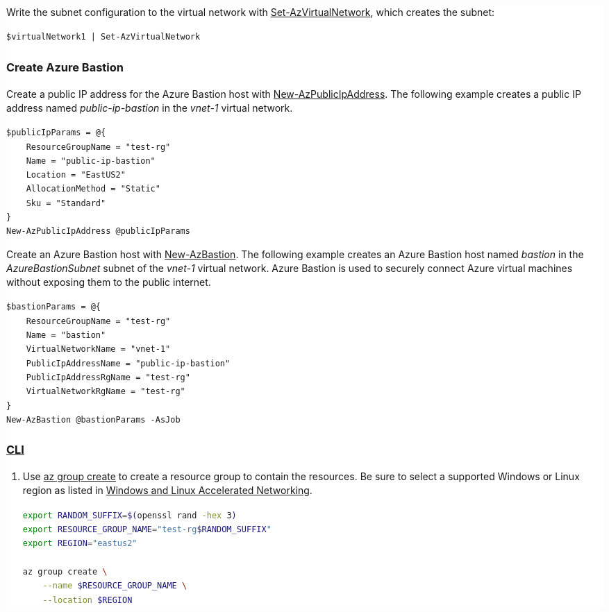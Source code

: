 Write the subnet configuration to the virtual network with [Set-AzVirtualNetwork](/powershell/module/az.network/Set-azVirtualNetwork), which creates the subnet:

```azurepowershell-interactive
$virtualNetwork1 | Set-AzVirtualNetwork
```

### Create Azure Bastion

Create a public IP address for the Azure Bastion host with [New-AzPublicIpAddress](/powershell/module/az.network/new-azpublicipaddress). The following example creates a public IP address named *public-ip-bastion* in the *vnet-1* virtual network.

```azurepowershell-interactive
$publicIpParams = @{
    ResourceGroupName = "test-rg"
    Name = "public-ip-bastion"
    Location = "EastUS2"
    AllocationMethod = "Static"
    Sku = "Standard"
}
New-AzPublicIpAddress @publicIpParams
```

Create an Azure Bastion host with [New-AzBastion](/powershell/module/az.network/new-azbastion). The following example creates an Azure Bastion host named *bastion* in the *AzureBastionSubnet* subnet of the *vnet-1* virtual network. Azure Bastion is used to securely connect Azure virtual machines without exposing them to the public internet.

```azurepowershell-interactive
$bastionParams = @{
    ResourceGroupName = "test-rg"
    Name = "bastion"
    VirtualNetworkName = "vnet-1"
    PublicIpAddressName = "public-ip-bastion"
    PublicIpAddressRgName = "test-rg"
    VirtualNetworkRgName = "test-rg"
}
New-AzBastion @bastionParams -AsJob
```

### [CLI](#tab/cli)

1. Use [az group create](/cli/azure/group#az-group-create) to create a resource group to contain the resources. Be sure to select a supported Windows or Linux region as listed in [Windows and Linux Accelerated Networking](https://azure.microsoft.com/updates/accelerated-networking-in-expanded-preview).

    ```bash
    export RANDOM_SUFFIX=$(openssl rand -hex 3)
    export RESOURCE_GROUP_NAME="test-rg$RANDOM_SUFFIX"
    export REGION="eastus2"

    az group create \
        --name $RESOURCE_GROUP_NAME \
        --location $REGION
    ```

